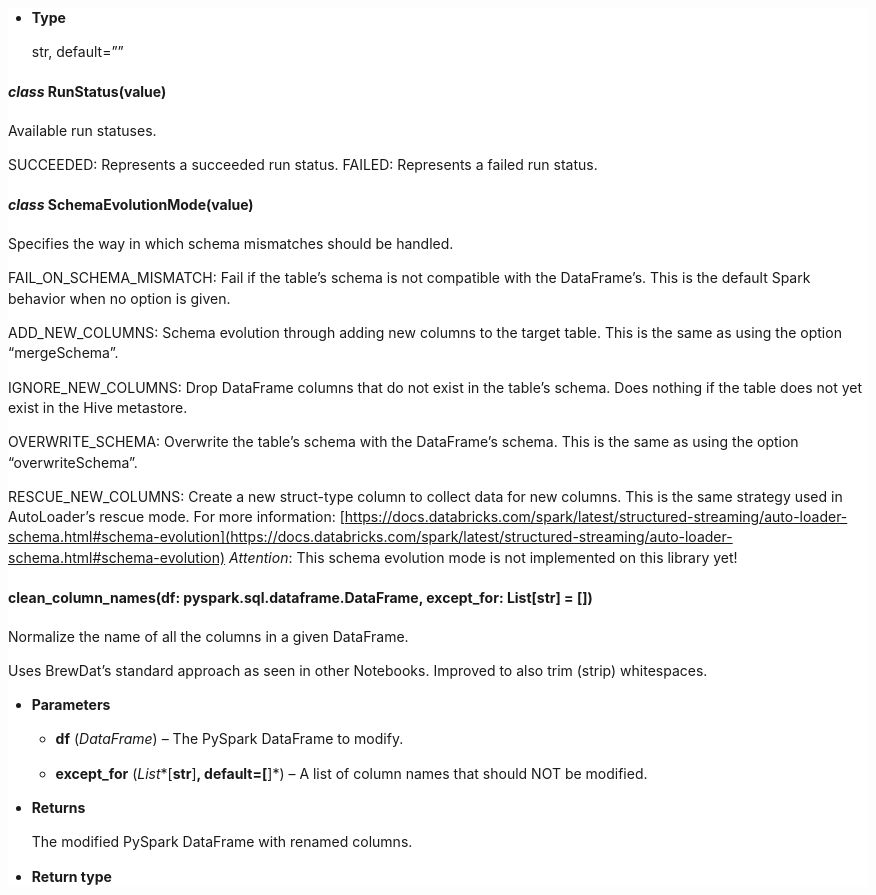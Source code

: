 
* **Type**

    str, default=””



#### _class_ RunStatus(value)
Available run statuses.

SUCCEEDED: Represents a succeeded run status.
FAILED: Represents a failed run status.


#### _class_ SchemaEvolutionMode(value)
Specifies the way in which schema mismatches should be handled.

FAIL_ON_SCHEMA_MISMATCH: Fail if the table’s schema is not compatible with the DataFrame’s.
This is the default Spark behavior when no option is given.

ADD_NEW_COLUMNS: Schema evolution through adding new columns to the target table.
This is the same as using the option “mergeSchema”.

IGNORE_NEW_COLUMNS: Drop DataFrame columns that do not exist in the table’s schema.
Does nothing if the table does not yet exist in the Hive metastore.

OVERWRITE_SCHEMA: Overwrite the table’s schema with the DataFrame’s schema.
This is the same as using the option “overwriteSchema”.

RESCUE_NEW_COLUMNS: Create a new struct-type column to collect data for new columns.
This is the same strategy used in AutoLoader’s rescue mode.
For more information: [https://docs.databricks.com/spark/latest/structured-streaming/auto-loader-schema.html#schema-evolution](https://docs.databricks.com/spark/latest/structured-streaming/auto-loader-schema.html#schema-evolution)
*Attention*: This schema evolution mode is not implemented on this library yet!


#### clean_column_names(df: pyspark.sql.dataframe.DataFrame, except_for: List[str] = [])
Normalize the name of all the columns in a given DataFrame.

Uses BrewDat’s standard approach as seen in other Notebooks.
Improved to also trim (strip) whitespaces.


* **Parameters**

    
    * **df** (*DataFrame*) – The PySpark DataFrame to modify.


    * **except_for** (*List**[**str**]**, **default=**[**]*) – A list of column names that should NOT be modified.



* **Returns**

    The modified PySpark DataFrame with renamed columns.



* **Return type**
